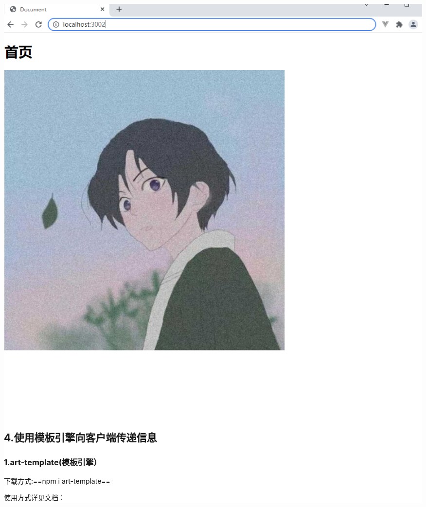 ![image-20211108165158465](./Node.Js学习.assets/image-20211108165158465.png)

## 4.使用模板引擎向客户端传递信息

### 1.art-template(模板引擎）

下载方式:==npm i art-template==

使用方式详见文档：
